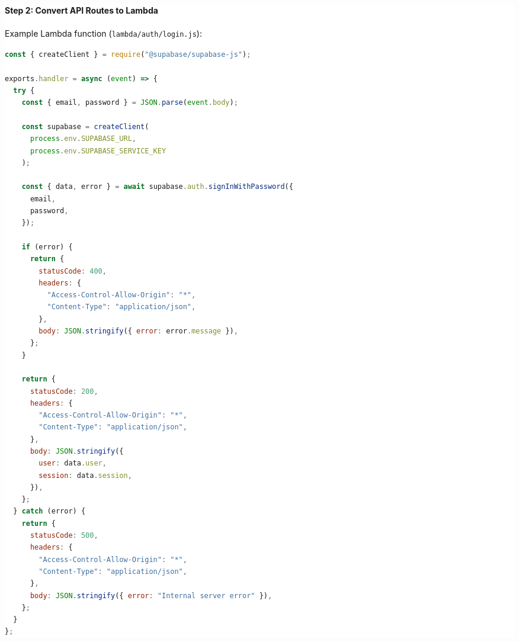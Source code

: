 #### Step 2: Convert API Routes to Lambda

Example Lambda function (`lambda/auth/login.js`):

```javascript
const { createClient } = require("@supabase/supabase-js");

exports.handler = async (event) => {
  try {
    const { email, password } = JSON.parse(event.body);

    const supabase = createClient(
      process.env.SUPABASE_URL,
      process.env.SUPABASE_SERVICE_KEY
    );

    const { data, error } = await supabase.auth.signInWithPassword({
      email,
      password,
    });

    if (error) {
      return {
        statusCode: 400,
        headers: {
          "Access-Control-Allow-Origin": "*",
          "Content-Type": "application/json",
        },
        body: JSON.stringify({ error: error.message }),
      };
    }

    return {
      statusCode: 200,
      headers: {
        "Access-Control-Allow-Origin": "*",
        "Content-Type": "application/json",
      },
      body: JSON.stringify({
        user: data.user,
        session: data.session,
      }),
    };
  } catch (error) {
    return {
      statusCode: 500,
      headers: {
        "Access-Control-Allow-Origin": "*",
        "Content-Type": "application/json",
      },
      body: JSON.stringify({ error: "Internal server error" }),
    };
  }
};
```

